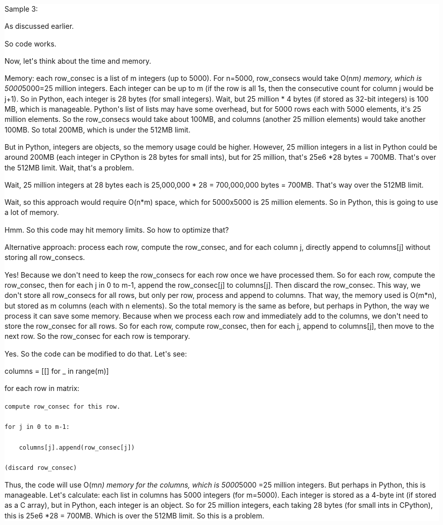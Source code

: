 Sample 3:

As discussed earlier.

So code works.

Now, let's think about the time and memory.

Memory: each row_consec is a list of m integers (up to 5000). For n=5000, row_consecs would take O(n*m) memory, which is 5000*5000=25 million integers. Each integer can be up to m (if the row is all 1s, then the consecutive count for column j would be j+1). So in Python, each integer is 28 bytes (for small integers). Wait, but 25 million * 4 bytes (if stored as 32-bit integers) is 100 MB, which is manageable. Python's list of lists may have some overhead, but for 5000 rows each with 5000 elements, it's 25 million elements. So the row_consecs would take about 100MB, and columns (another 25 million elements) would take another 100MB. So total 200MB, which is under the 512MB limit.

But in Python, integers are objects, so the memory usage could be higher. However, 25 million integers in a list in Python could be around 200MB (each integer in CPython is 28 bytes for small ints), but for 25 million, that's 25e6 *28 bytes = 700MB. That's over the 512MB limit. Wait, that's a problem.

Wait, 25 million integers at 28 bytes each is 25,000,000 * 28 = 700,000,000 bytes = 700MB. That's way over the 512MB limit.

Wait, so this approach would require O(n*m) space, which for 5000x5000 is 25 million elements. So in Python, this is going to use a lot of memory.

Hmm. So this code may hit memory limits. So how to optimize that?

Alternative approach: process each row, compute the row_consec, and for each column j, directly append to columns[j] without storing all row_consecs.

Yes! Because we don't need to keep the row_consecs for each row once we have processed them. So for each row, compute the row_consec, then for each j in 0 to m-1, append the row_consec[j] to columns[j]. Then discard the row_consec. This way, we don't store all row_consecs for all rows, but only per row, process and append to columns. That way, the memory used is O(m*n), but stored as m columns (each with n elements). So the total memory is the same as before, but perhaps in Python, the way we process it can save some memory. Because when we process each row and immediately add to the columns, we don't need to store the row_consec for all rows. So for each row, compute row_consec, then for each j, append to columns[j], then move to the next row. So the row_consec for each row is temporary.

Yes. So the code can be modified to do that. Let's see:

columns = [[] for _ in range(m)]

for each row in matrix:

    compute row_consec for this row.

    for j in 0 to m-1:

        columns[j].append(row_consec[j])

    (discard row_consec)

Thus, the code will use O(m*n) memory for the columns, which is 5000*5000 =25 million integers. But perhaps in Python, this is manageable. Let's calculate: each list in columns has 5000 integers (for m=5000). Each integer is stored as a 4-byte int (if stored as a C array), but in Python, each integer is an object. So for 25 million integers, each taking 28 bytes (for small ints in CPython), this is 25e6 *28 = 700MB. Which is over the 512MB limit. So this is a problem.
